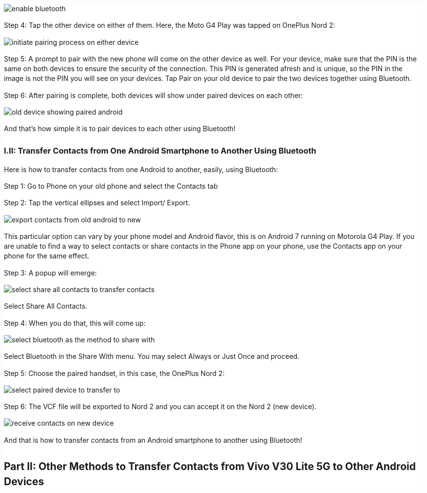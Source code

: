![enable bluetooth](https://images.wondershare.com/drfone/article/2022/01/transfer-contacts-android-to-android-1.jpg)

Step 4: Tap the other device on either of them. Here, the Moto G4 Play was tapped on OnePlus Nord 2:

![initiate pairing process on either device](https://images.wondershare.com/drfone/article/2022/01/transfer-contacts-android-to-android-2.jpg)

Step 5: A prompt to pair with the new phone will come on the other device as well. For your device, make sure that the PIN is the same on both devices to ensure the security of the connection. This PIN is generated afresh and is unique, so the PIN in the image is not the PIN you will see on your devices. Tap Pair on your old device to pair the two devices together using Bluetooth.

Step 6: After pairing is complete, both devices will show under paired devices on each other:

![old device showing paired android](https://images.wondershare.com/drfone/article/2022/01/transfer-contacts-android-to-android-3.jpg)

And that’s how simple it is to pair devices to each other using Bluetooth!

### I.II: Transfer Contacts from One Android Smartphone to Another Using Bluetooth

Here is how to transfer contacts from one Android to another, easily, using Bluetooth:

Step 1: Go to Phone on your old phone and select the Contacts tab

Step 2: Tap the vertical ellipses and select Import/ Export.

![export contacts from old android to new](https://images.wondershare.com/drfone/article/2022/01/transfer-contacts-android-to-android-4.jpg)

This particular option can vary by your phone model and Android flavor, this is on Android 7 running on Motorola G4 Play. If you are unable to find a way to select contacts or share contacts in the Phone app on your phone, use the Contacts app on your phone for the same effect.

Step 3: A popup will emerge:

![select share all contacts to transfer contacts](https://images.wondershare.com/drfone/article/2022/01/transfer-contacts-android-to-android-5.jpg)

Select Share All Contacts.

Step 4: When you do that, this will come up:

![select bluetooth as the method to share with](https://images.wondershare.com/drfone/article/2022/01/transfer-contacts-android-to-android-6.jpg)

Select Bluetooth in the Share With menu. You may select Always or Just Once and proceed.

Step 5: Choose the paired handset, in this case, the OnePlus Nord 2:

![select paired device to transfer to](https://images.wondershare.com/drfone/article/2022/01/transfer-contacts-android-to-android-7.jpg)

Step 6: The VCF file will be exported to Nord 2 and you can accept it on the Nord 2 (new device).

![receive contacts on new device](https://images.wondershare.com/drfone/article/2022/01/transfer-contacts-android-to-android-8.jpg)

And that is how to transfer contacts from an Android smartphone to another using Bluetooth!

## Part II: Other Methods to Transfer Contacts from Vivo V30 Lite 5G to Other Android Devices
